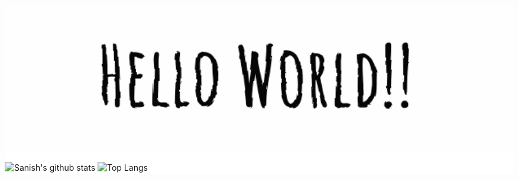 <div align="center">
  <img src="https://github.com/SanishGrg/SanishGrg/blob/master/hello-world.gif" width="100%" alt="cover">
</div>

![Sanish's github stats](https://github-readme-stats.vercel.app/api?username=SanishGrg&show_icons=true&hide=contribs,prs)
![Top Langs](https://github-readme-stats.vercel.app/api/top-langs/?username=SanishGrg&layout=compact)


